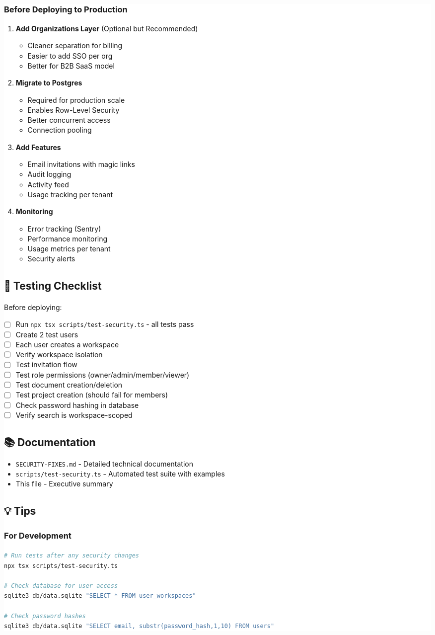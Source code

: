 ### Before Deploying to Production

1. **Add Organizations Layer** (Optional but Recommended)
   - Cleaner separation for billing
   - Easier to add SSO per org
   - Better for B2B SaaS model

2. **Migrate to Postgres**
   - Required for production scale
   - Enables Row-Level Security
   - Better concurrent access
   - Connection pooling

3. **Add Features**
   - Email invitations with magic links
   - Audit logging
   - Activity feed
   - Usage tracking per tenant

4. **Monitoring**
   - Error tracking (Sentry)
   - Performance monitoring
   - Usage metrics per tenant
   - Security alerts

## 🧪 Testing Checklist

Before deploying:
- [ ] Run `npx tsx scripts/test-security.ts` - all tests pass
- [ ] Create 2 test users
- [ ] Each user creates a workspace
- [ ] Verify workspace isolation
- [ ] Test invitation flow
- [ ] Test role permissions (owner/admin/member/viewer)
- [ ] Test document creation/deletion
- [ ] Test project creation (should fail for members)
- [ ] Check password hashing in database
- [ ] Verify search is workspace-scoped

## 📚 Documentation

- `SECURITY-FIXES.md` - Detailed technical documentation
- `scripts/test-security.ts` - Automated test suite with examples
- This file - Executive summary

## 💡 Tips

### For Development
```bash
# Run tests after any security changes
npx tsx scripts/test-security.ts

# Check database for user access
sqlite3 db/data.sqlite "SELECT * FROM user_workspaces"

# Check password hashes
sqlite3 db/data.sqlite "SELECT email, substr(password_hash,1,10) FROM users"
```
